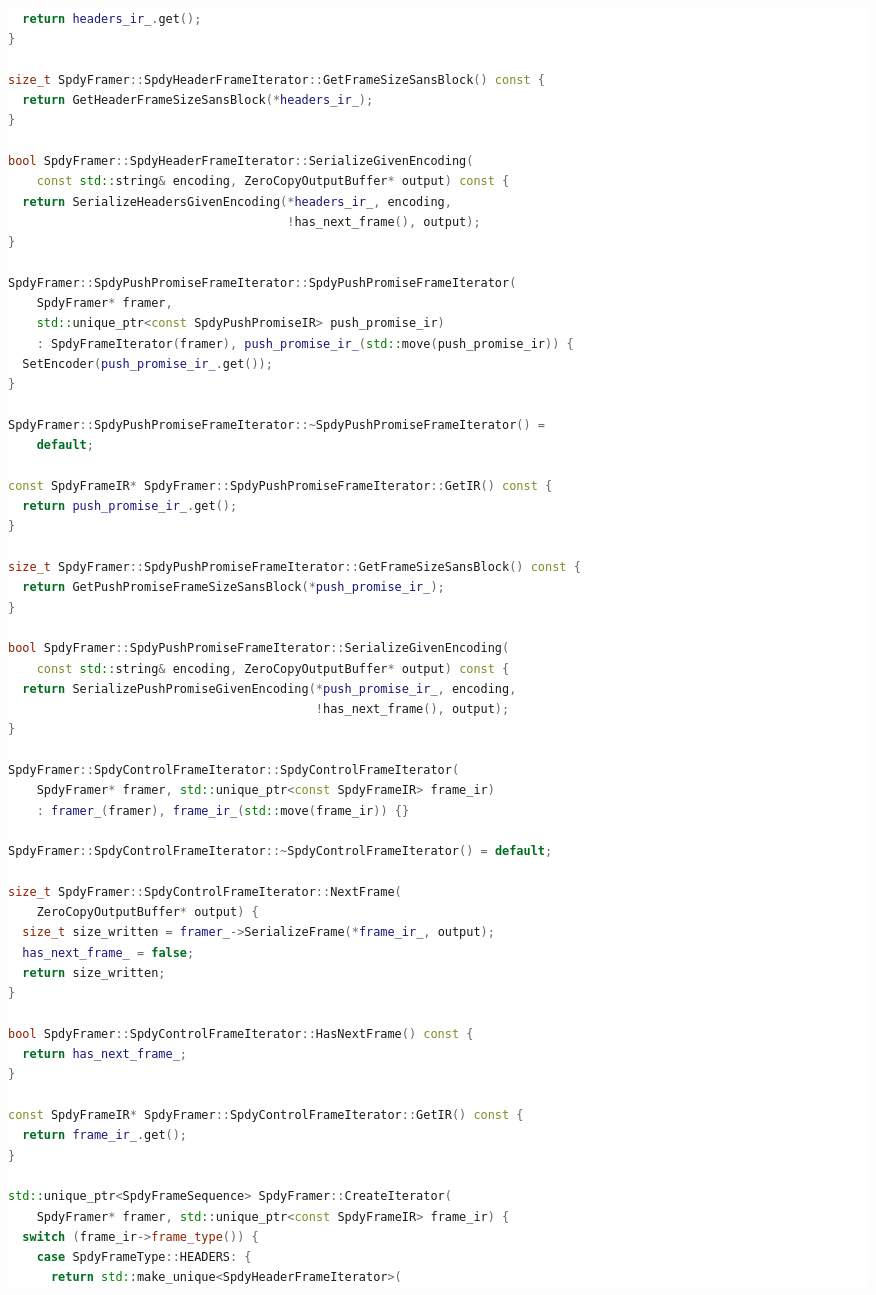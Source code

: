 ```cpp
  return headers_ir_.get();
}

size_t SpdyFramer::SpdyHeaderFrameIterator::GetFrameSizeSansBlock() const {
  return GetHeaderFrameSizeSansBlock(*headers_ir_);
}

bool SpdyFramer::SpdyHeaderFrameIterator::SerializeGivenEncoding(
    const std::string& encoding, ZeroCopyOutputBuffer* output) const {
  return SerializeHeadersGivenEncoding(*headers_ir_, encoding,
                                       !has_next_frame(), output);
}

SpdyFramer::SpdyPushPromiseFrameIterator::SpdyPushPromiseFrameIterator(
    SpdyFramer* framer,
    std::unique_ptr<const SpdyPushPromiseIR> push_promise_ir)
    : SpdyFrameIterator(framer), push_promise_ir_(std::move(push_promise_ir)) {
  SetEncoder(push_promise_ir_.get());
}

SpdyFramer::SpdyPushPromiseFrameIterator::~SpdyPushPromiseFrameIterator() =
    default;

const SpdyFrameIR* SpdyFramer::SpdyPushPromiseFrameIterator::GetIR() const {
  return push_promise_ir_.get();
}

size_t SpdyFramer::SpdyPushPromiseFrameIterator::GetFrameSizeSansBlock() const {
  return GetPushPromiseFrameSizeSansBlock(*push_promise_ir_);
}

bool SpdyFramer::SpdyPushPromiseFrameIterator::SerializeGivenEncoding(
    const std::string& encoding, ZeroCopyOutputBuffer* output) const {
  return SerializePushPromiseGivenEncoding(*push_promise_ir_, encoding,
                                           !has_next_frame(), output);
}

SpdyFramer::SpdyControlFrameIterator::SpdyControlFrameIterator(
    SpdyFramer* framer, std::unique_ptr<const SpdyFrameIR> frame_ir)
    : framer_(framer), frame_ir_(std::move(frame_ir)) {}

SpdyFramer::SpdyControlFrameIterator::~SpdyControlFrameIterator() = default;

size_t SpdyFramer::SpdyControlFrameIterator::NextFrame(
    ZeroCopyOutputBuffer* output) {
  size_t size_written = framer_->SerializeFrame(*frame_ir_, output);
  has_next_frame_ = false;
  return size_written;
}

bool SpdyFramer::SpdyControlFrameIterator::HasNextFrame() const {
  return has_next_frame_;
}

const SpdyFrameIR* SpdyFramer::SpdyControlFrameIterator::GetIR() const {
  return frame_ir_.get();
}

std::unique_ptr<SpdyFrameSequence> SpdyFramer::CreateIterator(
    SpdyFramer* framer, std::unique_ptr<const SpdyFrameIR> frame_ir) {
  switch (frame_ir->frame_type()) {
    case SpdyFrameType::HEADERS: {
      return std::make_unique<SpdyHeaderFrameIterator>(
```